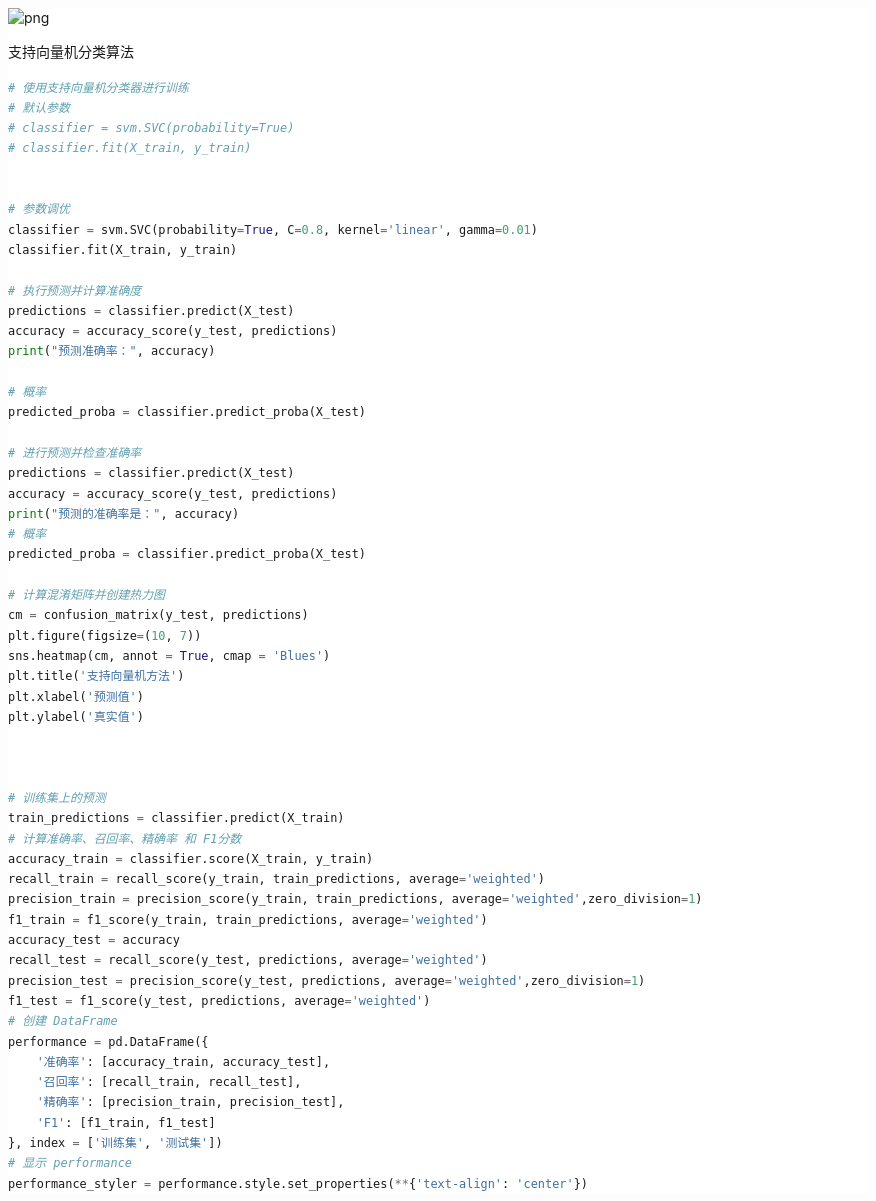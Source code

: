 




![png](D:/Documents/Coding/python-coding-notebook/Classification-Algorithm_files/Classification-Algorithm_7_3.png)
    


支持向量机分类算法


```python
# 使用支持向量机分类器进行训练
# 默认参数
# classifier = svm.SVC(probability=True)
# classifier.fit(X_train, y_train)


# 参数调优
classifier = svm.SVC(probability=True, C=0.8, kernel='linear', gamma=0.01)
classifier.fit(X_train, y_train)

# 执行预测并计算准确度
predictions = classifier.predict(X_test)
accuracy = accuracy_score(y_test, predictions)
print("预测准确率：", accuracy)

# 概率
predicted_proba = classifier.predict_proba(X_test)

# 进行预测并检查准确率
predictions = classifier.predict(X_test)
accuracy = accuracy_score(y_test, predictions)
print("预测的准确率是：", accuracy)
# 概率
predicted_proba = classifier.predict_proba(X_test)

# 计算混淆矩阵并创建热力图
cm = confusion_matrix(y_test, predictions)
plt.figure(figsize=(10, 7))
sns.heatmap(cm, annot = True, cmap = 'Blues')
plt.title('支持向量机方法')
plt.xlabel('预测值')
plt.ylabel('真实值')



# 训练集上的预测
train_predictions = classifier.predict(X_train)
# 计算准确率、召回率、精确率 和 F1分数
accuracy_train = classifier.score(X_train, y_train)
recall_train = recall_score(y_train, train_predictions, average='weighted')
precision_train = precision_score(y_train, train_predictions, average='weighted',zero_division=1)
f1_train = f1_score(y_train, train_predictions, average='weighted')
accuracy_test = accuracy
recall_test = recall_score(y_test, predictions, average='weighted')
precision_test = precision_score(y_test, predictions, average='weighted',zero_division=1)
f1_test = f1_score(y_test, predictions, average='weighted')
# 创建 DataFrame
performance = pd.DataFrame({
    '准确率': [accuracy_train, accuracy_test],
    '召回率': [recall_train, recall_test],
    '精确率': [precision_train, precision_test],
    'F1': [f1_train, f1_test]
}, index = ['训练集', '测试集'])
# 显示 performance
performance_styler = performance.style.set_properties(**{'text-align': 'center'})
```